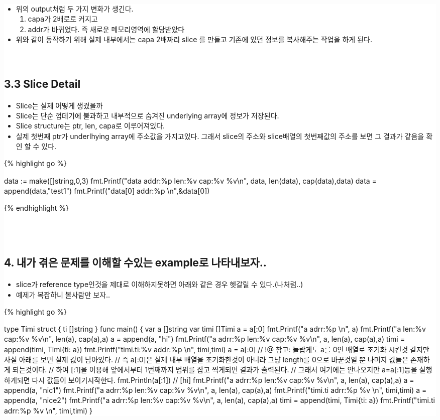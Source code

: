 

- 위의 output처럼 두 가지 변화가 생긴다.
  1. capa가 2배로로 커지고
  2. addr가 바뀌었다. 즉 새로운 메모리영역에 할당받았다
- 위와 같이 동작하기 위해 실제 내부에서는 capa 2배짜리 slice 를 만들고 기존에 있던 정보를 복사해주는 작업을 하게 된다.



<br>

## 3.3 Slice Detail

- Slice는 실제 어떻게 생겼을까
- Slice는 단순 껍데기에 불과하고 내부적으로 숨겨진  underlying array에 정보가 저장된다.
- Slice structure는 ptr, len, capa로 이루어져있다.
- 실제 첫번째 ptr가 underlhying array에 주소값을 가지고있다. 그래서 slice의 주소와 slice배열의 첫번째값의 주소를 보면 그 결과가 같음을 확인 할 수 있다.



{% highlight go %}

data := make([]string,0,3)
fmt.Printf("data addr:%p len:%v cap:%v %v\n", data, len(data), cap(data),data)
data = append(data,"test1")
fmt.Printf("data[0] addr:%p \n",&data[0])

{% endhighlight %} 

<br>

<br>

## 4. 내가 겪은 문제를 이해할 수있는 example로 나타내보자..

- slice가 reference  type인것을 제대로 이해하지못하면 아래와 같은 경우 헷갈릴 수 있다.(나처럼..)
- 예제가 복잡하니 볼사람만 보자..

{% highlight go %}

type Timi struct {
ti []string
}
func main() {
var a []string
var timi []Timi
a = a[:0]
fmt.Printf("a adrr:%p \n", a)
fmt.Printf("a len:%v cap:%v %v\n", len(a), cap(a),a)
a = append(a, "hi")
fmt.Printf("a adrr:%p len:%v cap:%v %v\n", a, len(a), cap(a),a)
timi = append(timi, Timi{ti: a})
fmt.Printf("timi.ti:%v addr:%p \n", timi,timi)
a = a[:0]
// !@ 참고: 놀랍게도 a를 0인 배열로 초기화 시킨것 같지만 사실 아래를 보면 실제 값이 남아있다.
// 즉 a[:0]은 실제 내부 배열을 초기화한것이 아니라 그냥 length를 0으로 바꾼것일 뿐 나머지 값들은 존재하게 되는것이다. 
// 하여 [:1]을 이용해 앞에서부터 1번째까지 범위를 잡고 찍게되면 결과가 출력된다.
// 그래서 여기에는 안나오지만 a=a[:1]등을 실행하게되면 다시 값들이 보이기시작한다. 
fmt.Println(a[:1]) // [hi]
fmt.Printf("a adrr:%p len:%v cap:%v %v\n", a, len(a), cap(a),a)
a = append(a, "nic1")
fmt.Printf("a adrr:%p len:%v cap:%v %v\n", a, len(a), cap(a),a)
fmt.Printf("timi.ti adrr:%p %v \n", timi,timi)
a = append(a, "nice2")
fmt.Printf("a adrr:%p len:%v cap:%v  %v\n", a, len(a), cap(a),a)
timi = append(timi, Timi{ti: a})
fmt.Printf("timi.ti adrr:%p %v \n", timi,timi)
}